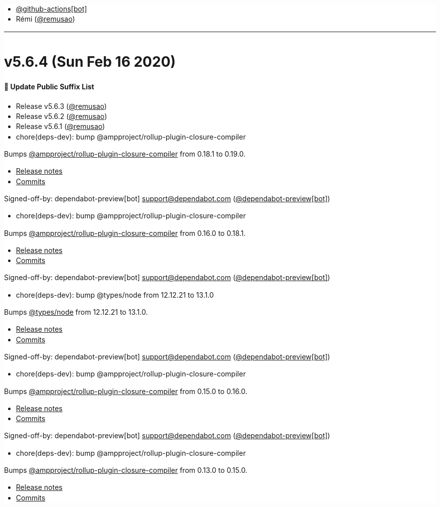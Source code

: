 - [@github-actions[bot]](https://github.com/github-actions[bot])
- Rémi ([@remusao](https://github.com/remusao))

---

# v5.6.4 (Sun Feb 16 2020)

#### :scroll: Update Public Suffix List

- Release v5.6.3  ([@remusao](https://github.com/remusao))
- Release v5.6.2  ([@remusao](https://github.com/remusao))
- Release v5.6.1  ([@remusao](https://github.com/remusao))
- chore(deps-dev): bump @ampproject/rollup-plugin-closure-compiler

Bumps [@ampproject/rollup-plugin-closure-compiler](https://github.com/ampproject/rollup-plugin-closure-compiler) from 0.18.1 to 0.19.0.
- [Release notes](https://github.com/ampproject/rollup-plugin-closure-compiler/releases)
- [Commits](https://github.com/ampproject/rollup-plugin-closure-compiler/compare/v0.18.1...v0.19.0)

Signed-off-by: dependabot-preview[bot] <support@dependabot.com>  ([@dependabot-preview[bot]](https://github.com/dependabot-preview[bot]))
- chore(deps-dev): bump @ampproject/rollup-plugin-closure-compiler

Bumps [@ampproject/rollup-plugin-closure-compiler](https://github.com/ampproject/rollup-plugin-closure-compiler) from 0.16.0 to 0.18.1.
- [Release notes](https://github.com/ampproject/rollup-plugin-closure-compiler/releases)
- [Commits](https://github.com/ampproject/rollup-plugin-closure-compiler/compare/v0.16.0...v0.18.1)

Signed-off-by: dependabot-preview[bot] <support@dependabot.com>  ([@dependabot-preview[bot]](https://github.com/dependabot-preview[bot]))
- chore(deps-dev): bump @types/node from 12.12.21 to 13.1.0

Bumps [@types/node](https://github.com/DefinitelyTyped/DefinitelyTyped/tree/HEAD/types/node) from 12.12.21 to 13.1.0.
- [Release notes](https://github.com/DefinitelyTyped/DefinitelyTyped/releases)
- [Commits](https://github.com/DefinitelyTyped/DefinitelyTyped/commits/HEAD/types/node)

Signed-off-by: dependabot-preview[bot] <support@dependabot.com>  ([@dependabot-preview[bot]](https://github.com/dependabot-preview[bot]))
- chore(deps-dev): bump @ampproject/rollup-plugin-closure-compiler

Bumps [@ampproject/rollup-plugin-closure-compiler](https://github.com/ampproject/rollup-plugin-closure-compiler) from 0.15.0 to 0.16.0.
- [Release notes](https://github.com/ampproject/rollup-plugin-closure-compiler/releases)
- [Commits](https://github.com/ampproject/rollup-plugin-closure-compiler/compare/v0.15.0...v0.16.0)

Signed-off-by: dependabot-preview[bot] <support@dependabot.com>  ([@dependabot-preview[bot]](https://github.com/dependabot-preview[bot]))
- chore(deps-dev): bump @ampproject/rollup-plugin-closure-compiler

Bumps [@ampproject/rollup-plugin-closure-compiler](https://github.com/ampproject/rollup-plugin-closure-compiler) from 0.13.0 to 0.15.0.
- [Release notes](https://github.com/ampproject/rollup-plugin-closure-compiler/releases)
- [Commits](https://github.com/ampproject/rollup-plugin-closure-compiler/compare/v0.13.0...v0.15.0)
